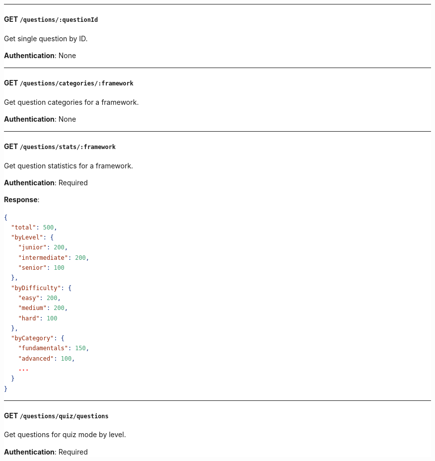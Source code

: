 ```json
```

---

#### GET `/questions/:questionId`

Get single question by ID.

**Authentication**: None

---

#### GET `/questions/categories/:framework`

Get question categories for a framework.

**Authentication**: None

---

#### GET `/questions/stats/:framework`

Get question statistics for a framework.

**Authentication**: Required

**Response**:

```json
{
  "total": 500,
  "byLevel": {
    "junior": 200,
    "intermediate": 200,
    "senior": 100
  },
  "byDifficulty": {
    "easy": 200,
    "medium": 200,
    "hard": 100
  },
  "byCategory": {
    "fundamentals": 150,
    "advanced": 100,
    ...
  }
}
```

---

#### GET `/questions/quiz/questions`

Get questions for quiz mode by level.

**Authentication**: Required
